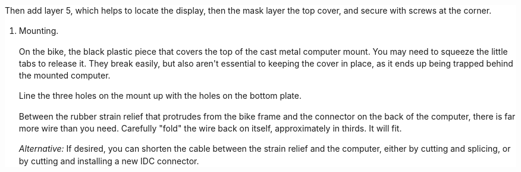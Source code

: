    Then add layer 5, which helps to locate the display, then the mask layer the top cover, and secure with screws at the corner.

1. Mounting.

    On the bike, the black plastic piece that covers the top of the cast metal computer mount. You may need to squeeze the little tabs to release it. They break easily, but also aren't essential to keeping the cover in place, as it ends up being trapped behind the mounted computer.

    Line the three holes on the mount up with the holes on the bottom plate. 
    
    Between the rubber strain relief that protrudes from the bike frame and the connector on the back of the computer, there is far more wire than you need.  Carefully "fold" the wire back on itself, approximately in thirds. It will fit. 
    
    *Alternative:* If desired, you can shorten the cable between the strain relief and the computer, either by cutting and splicing, or by cutting and installing a new IDC connector. 
